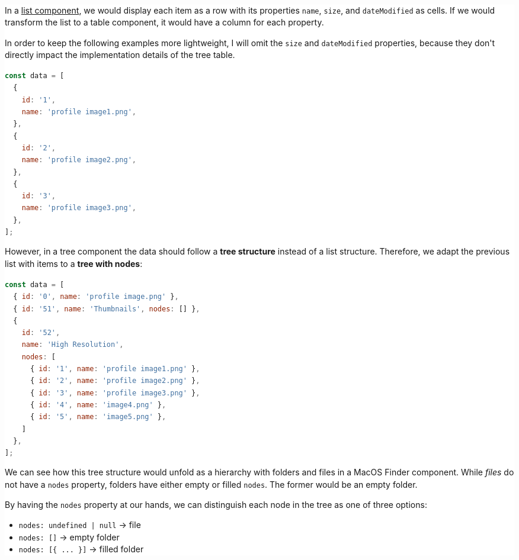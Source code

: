 In a [list component](/react-list-component/), we would display each item as a row with its properties `name`, `size`, and `dateModified` as cells. If we would transform the list to a table component, it would have a column for each property.

In order to keep the following examples more lightweight, I will omit the `size` and `dateModified` properties, because they don't directly impact the implementation details of the tree table.

```javascript
const data = [
  {
    id: '1',
    name: 'profile image1.png',
  },
  {
    id: '2',
    name: 'profile image2.png',
  },
  {
    id: '3',
    name: 'profile image3.png',
  },
];
```

However, in a tree component the data should follow a **tree structure** instead of a list structure. Therefore, we adapt the previous list with items to a **tree with nodes**:

```javascript
const data = [
  { id: '0', name: 'profile image.png' },
  { id: '51', name: 'Thumbnails', nodes: [] },
  {
    id: '52',
    name: 'High Resolution',
    nodes: [
      { id: '1', name: 'profile image1.png' },
      { id: '2', name: 'profile image2.png' },
      { id: '3', name: 'profile image3.png' },
      { id: '4', name: 'image4.png' },
      { id: '5', name: 'image5.png' },
    ]
  },
];
```

We can see how this tree structure would unfold as a hierarchy with folders and files in a MacOS Finder component. While *files* do not have a `nodes` property, folders have either empty or filled `nodes`. The former would be an empty folder.

By having the `nodes` property at our hands, we can distinguish each node in the tree as one of three options:

* `nodes: undefined | null` -> file
* `nodes: []` -> empty folder
* `nodes: [{ ... }]` -> filled folder
